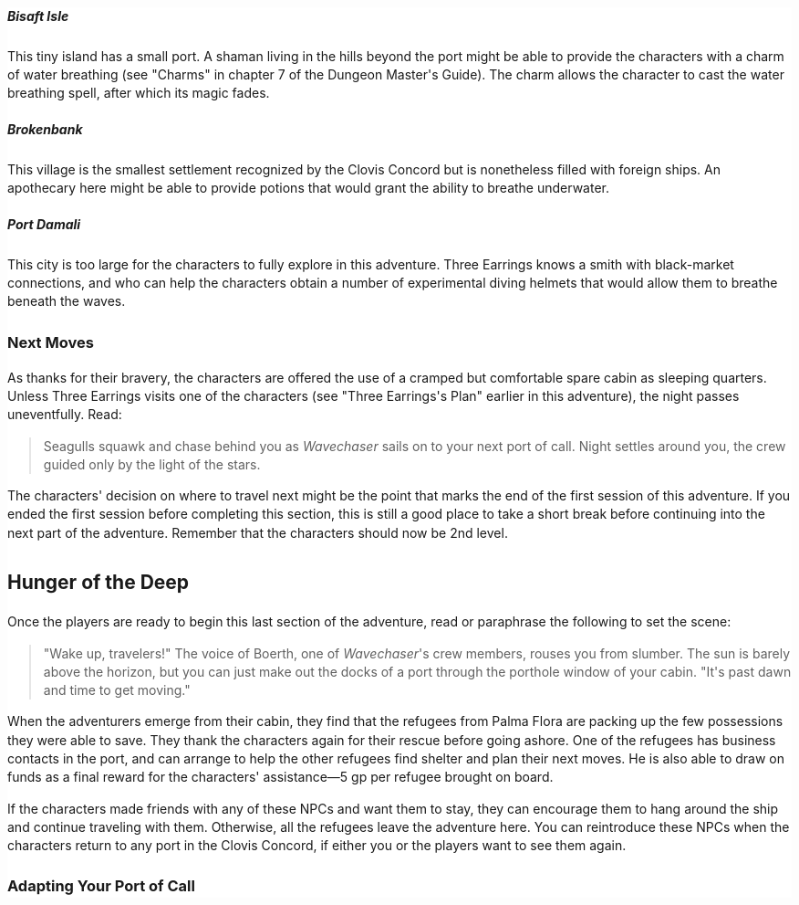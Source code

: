 ##### Bisaft Isle

This tiny island has a small port. A shaman living in the hills beyond the port might be able to provide the characters with a charm of water breathing (see "Charms" in chapter 7 of the Dungeon Master's Guide). The charm allows the character to cast the <wc-fetch type="spell">water breathing</wc-fetch> spell, after which its magic fades.

##### Brokenbank

This village is the smallest settlement recognized by the Clovis Concord but is nonetheless filled with foreign ships. An apothecary here might be able to provide potions that would grant the ability to breathe underwater.

##### Port Damali

This city is too large for the characters to fully explore in this adventure. Three Earrings knows a smith with black-market connections, and who can help the characters obtain a number of experimental diving helmets that would allow them to breathe beneath the waves.

### Next Moves

As thanks for their bravery, the characters are offered the use of a cramped but comfortable spare cabin as sleeping quarters. Unless Three Earrings visits one of the characters (see "Three Earrings's Plan" earlier in this adventure), the night passes uneventfully. Read:

> Seagulls squawk and chase behind you as _Wavechaser_ sails on to your next port of call. Night settles around you, the crew guided only by the light of the stars.

The characters' decision on where to travel next might be the point that marks the end of the first session of this adventure. If you ended the first session before completing this section, this is still a good place to take a short break before continuing into the next part of the adventure. Remember that the characters should now be 2nd level.

## Hunger of the Deep

Once the players are ready to begin this last section of the adventure, read or paraphrase the following to set the scene:

> "Wake up, travelers!" The voice of Boerth, one of _Wavechaser_'s crew members, rouses you from slumber. The sun is barely above the horizon, but you can just make out the docks of a port through the porthole window of your cabin. "It's past dawn and time to get moving."

When the adventurers emerge from their cabin, they find that the refugees from Palma Flora are packing up the few possessions they were able to save. They thank the characters again for their rescue before going ashore. One of the refugees has business contacts in the port, and can arrange to help the other refugees find shelter and plan their next moves. He is also able to draw on funds as a final reward for the characters' assistance—5 gp per refugee brought on board.

If the characters made friends with any of these NPCs and want them to stay, they can encourage them to hang around the ship and continue traveling with them. Otherwise, all the refugees leave the adventure here. You can reintroduce these NPCs when the characters return to any port in the Clovis Concord, if either you or the players want to see them again.

### Adapting Your Port of Call
